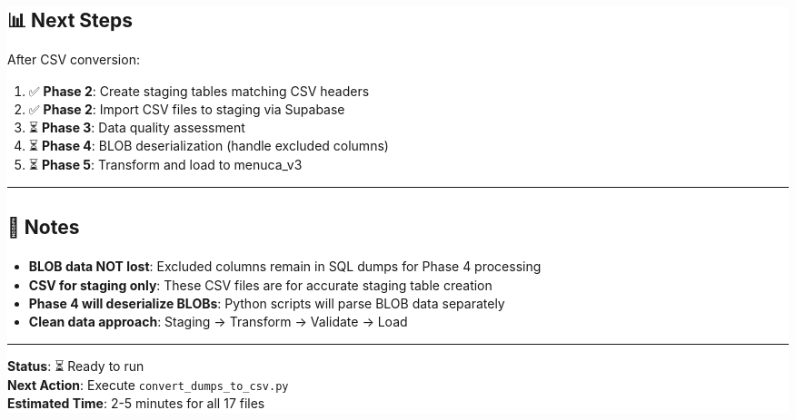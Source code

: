 
## 📊 Next Steps

After CSV conversion:

1. ✅ **Phase 2**: Create staging tables matching CSV headers
2. ✅ **Phase 2**: Import CSV files to staging via Supabase
3. ⏳ **Phase 3**: Data quality assessment
4. ⏳ **Phase 4**: BLOB deserialization (handle excluded columns)
5. ⏳ **Phase 5**: Transform and load to menuca_v3

---

## 📝 Notes

- **BLOB data NOT lost**: Excluded columns remain in SQL dumps for Phase 4 processing
- **CSV for staging only**: These CSV files are for accurate staging table creation
- **Phase 4 will deserialize BLOBs**: Python scripts will parse BLOB data separately
- **Clean data approach**: Staging → Transform → Validate → Load

---

**Status**: ⏳ Ready to run  
**Next Action**: Execute `convert_dumps_to_csv.py`  
**Estimated Time**: 2-5 minutes for all 17 files




